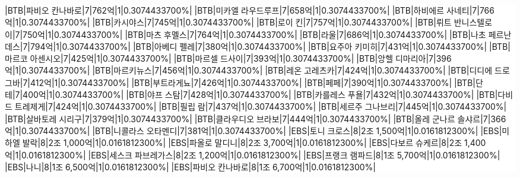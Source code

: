 |BTB|파비오 칸나바로|7|762억|1|0.3074433700%|
|BTB|미카엘 라우드루프|7|658억|1|0.3074433700%|
|BTB|하비에르 사네티|7|766억|1|0.3074433700%|
|BTB|카시야스|7|745억|1|0.3074433700%|
|BTB|로이 킨|7|757억|1|0.3074433700%|
|BTB|뤼트 반니스텔로이|7|750억|1|0.3074433700%|
|BTB|마츠 후멜스|7|764억|1|0.3074433700%|
|BTB|라울|7|686억|1|0.3074433700%|
|BTB|나초 페르난데스|7|794억|1|0.3074433700%|
|BTB|아베디 펠레|7|380억|1|0.3074433700%|
|BTB|요주아 키미히|7|431억|1|0.3074433700%|
|BTB|마르코 아센시오|7|425억|1|0.3074433700%|
|BTB|마르셀 드사이|7|393억|1|0.3074433700%|
|BTB|앙헬 디마리아|7|396억|1|0.3074433700%|
|BTB|마르키뉴스|7|456억|1|0.3074433700%|
|BTB|레온 고레츠카|7|424억|1|0.3074433700%|
|BTB|디디에 드로그바|7|412억|1|0.3074433700%|
|BTB|부트라게뇨|7|426억|1|0.3074433700%|
|BTB|페페|7|390억|1|0.3074433700%|
|BTB|단테|7|400억|1|0.3074433700%|
|BTB|야프 스탐|7|428억|1|0.3074433700%|
|BTB|카를레스 푸욜|7|432억|1|0.3074433700%|
|BTB|다비드 트레제게|7|424억|1|0.3074433700%|
|BTB|필립 람|7|437억|1|0.3074433700%|
|BTB|세르주 그나브리|7|445억|1|0.3074433700%|
|BTB|살바토레 시리구|7|379억|1|0.3074433700%|
|BTB|클라우디오 브라보|7|444억|1|0.3074433700%|
|BTB|올레 군나르 솔샤르|7|366억|1|0.3074433700%|
|BTB|니콜라스 오타멘디|7|381억|1|0.3074433700%|
|EBS|토니 크로스|8|2조 1,500억|1|0.0161812300%|
|EBS|미하엘 발락|8|2조 1,000억|1|0.0161812300%|
|EBS|파올로 말디니|8|2조 3,700억|1|0.0161812300%|
|EBS|다보르 슈케르|8|2조 1,400억|1|0.0161812300%|
|EBS|세스크 파브레가스|8|2조 1,200억|1|0.0161812300%|
|EBS|프랭크 램파드|8|1조 5,700억|1|0.0161812300%|
|EBS|나니|8|1조 6,500억|1|0.0161812300%|
|EBS|파비오 칸나바로|8|1조 6,700억|1|0.0161812300%|